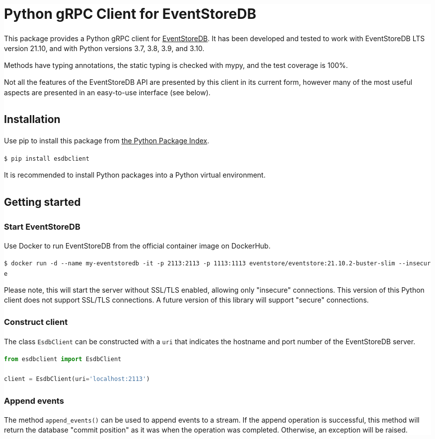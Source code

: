 # Python gRPC Client for EventStoreDB

This package provides a Python gRPC client for
[EventStoreDB](https://www.eventstore.com/). It has been
developed and tested to work with EventStoreDB LTS version 21.10,
and with Python versions 3.7, 3.8, 3.9, and 3.10.

Methods have typing annotations, the static typing is checked
with mypy, and the test coverage is 100%.

Not all the features of the EventStoreDB API are presented
by this client in its current form, however many of the most
useful aspects are presented in an easy-to-use interface (see below).


## Installation

Use pip to install this package from
[the Python Package Index](https://pypi.org/project/esdbclient/).

    $ pip install esdbclient

It is recommended to install Python packages into a Python virtual environment.


## Getting started

### Start EventStoreDB

Use Docker to run EventStoreDB from the official container image on DockerHub.

    $ docker run -d --name my-eventstoredb -it -p 2113:2113 -p 1113:1113 eventstore/eventstore:21.10.2-buster-slim --insecure

Please note, this will start the server without SSL/TLS enabled, allowing
only "insecure" connections. This version of this Python client does not
support SSL/TLS connections. A future version of this library will support
"secure" connections.


### Construct client

The class `EsdbClient` can be constructed with a `uri` that indicates the
hostname and port number of the EventStoreDB server.

```python
from esdbclient import EsdbClient

client = EsdbClient(uri='localhost:2113')
```

### Append events

The method `append_events()` can be used to append events to
a stream. If the append operation is successful, this method
will return the database "commit position" as it was when the
operation was completed. Otherwise, an exception will be raised.
